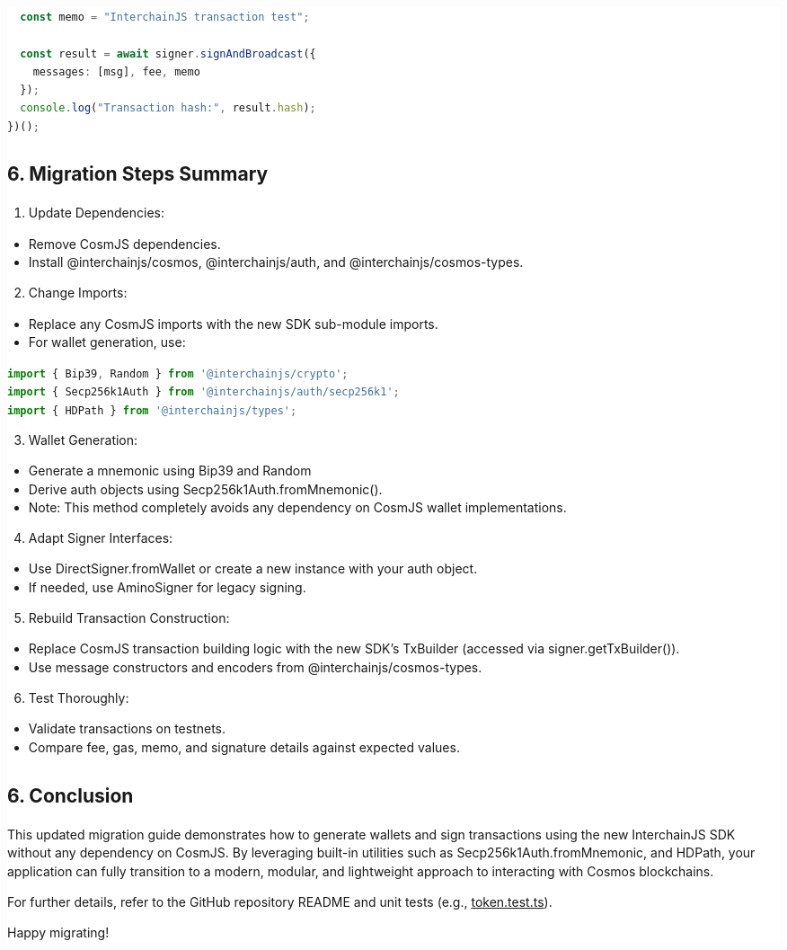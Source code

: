 ``` typescript
  const memo = "InterchainJS transaction test";
  
  const result = await signer.signAndBroadcast({
    messages: [msg], fee, memo
  });
  console.log("Transaction hash:", result.hash);
})();
```

## 6. Migration Steps Summary
1. Update Dependencies:
  - Remove CosmJS dependencies.
  - Install @interchainjs/cosmos, @interchainjs/auth, and @interchainjs/cosmos-types.

2. Change Imports:
  - Replace any CosmJS imports with the new SDK sub-module imports.
  - For wallet generation, use:
``` typescript
import { Bip39, Random } from '@interchainjs/crypto';
import { Secp256k1Auth } from '@interchainjs/auth/secp256k1';
import { HDPath } from '@interchainjs/types';
```

3. Wallet Generation:
  - Generate a mnemonic using Bip39 and Random
  - Derive auth objects using Secp256k1Auth.fromMnemonic().
  - Note: This method completely avoids any dependency on CosmJS wallet implementations.
4. Adapt Signer Interfaces:
  - Use DirectSigner.fromWallet or create a new instance with your auth object.
  - If needed, use AminoSigner for legacy signing.
5. Rebuild Transaction Construction:
  - Replace CosmJS transaction building logic with the new SDK’s TxBuilder (accessed via signer.getTxBuilder()).
  - Use message constructors and encoders from @interchainjs/cosmos-types.
6. Test Thoroughly:
  - Validate transactions on testnets.
  - Compare fee, gas, memo, and signature details against expected values.

## 6. Conclusion

This updated migration guide demonstrates how to generate wallets and sign transactions using the new InterchainJS SDK without any dependency on CosmJS. By leveraging built-in utilities such as Secp256k1Auth.fromMnemonic, and HDPath, your application can fully transition to a modern, modular, and lightweight approach to interacting with Cosmos blockchains.

For further details, refer to the GitHub repository README and unit tests (e.g., [token.test.ts](../networks/cosmos/starship/__tests__/token.test.ts)).

Happy migrating!
